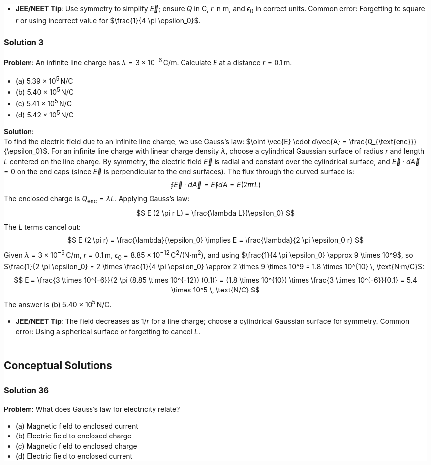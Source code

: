 - **JEE/NEET Tip**: Use symmetry to simplify $\vec{E}$; ensure $Q$ in C, $r$ in m, and $\epsilon_0$ in correct units. Common error: Forgetting to square $r$ or using incorrect value for $\frac{1}{4 \pi \epsilon_0}$.

### Solution 3
**Problem**: An infinite line charge has $\lambda = 3 \times 10^{-6} \, \text{C/m}$. Calculate $E$ at a distance $r = 0.1 \, \text{m}$.  
- (a) $5.39 \times 10^5 \, \text{N/C}$  
- (b) $5.40 \times 10^5 \, \text{N/C}$  
- (c) $5.41 \times 10^5 \, \text{N/C}$  
- (d) $5.42 \times 10^5 \, \text{N/C}$

**Solution**:  
To find the electric field due to an infinite line charge, we use Gauss’s law: $\oint \vec{E} \cdot d\vec{A} = \frac{Q_{\text{enc}}}{\epsilon_0}$. For an infinite line charge with linear charge density $\lambda$, choose a cylindrical Gaussian surface of radius $r$ and length $L$ centered on the line charge. By symmetry, the electric field $\vec{E}$ is radial and constant over the cylindrical surface, and $\vec{E} \cdot d\vec{A} = 0$ on the end caps (since $\vec{E}$ is perpendicular to the end surfaces). The flux through the curved surface is:  
$$
\oint \vec{E} \cdot d\vec{A} = E \oint dA = E (2 \pi r L)
$$
The enclosed charge is $Q_{\text{enc}} = \lambda L$. Applying Gauss’s law:  
$$
E (2 \pi r L) = \frac{\lambda L}{\epsilon_0}
$$
The $L$ terms cancel out:  
$$
E (2 \pi r) = \frac{\lambda}{\epsilon_0} \implies E = \frac{\lambda}{2 \pi \epsilon_0 r}
$$
Given $\lambda = 3 \times 10^{-6} \, \text{C/m}$, $r = 0.1 \, \text{m}$, $\epsilon_0 = 8.85 \times 10^{-12} \, \text{C}^2/(\text{N·m}^2)$, and using $\frac{1}{4 \pi \epsilon_0} \approx 9 \times 10^9$, so $\frac{1}{2 \pi \epsilon_0} = 2 \times \frac{1}{4 \pi \epsilon_0} \approx 2 \times 9 \times 10^9 = 1.8 \times 10^{10} \, \text{N·m/C}$:  
$$
E = \frac{3 \times 10^{-6}}{2 \pi (8.85 \times 10^{-12}) (0.1)} = (1.8 \times 10^{10}) \times \frac{3 \times 10^{-6}}{0.1} = 5.4 \times 10^5 \, \text{N/C}
$$
The answer is (b) $5.40 \times 10^5 \, \text{N/C}$.  
- **JEE/NEET Tip**: The field decreases as $1/r$ for a line charge; choose a cylindrical Gaussian surface for symmetry. Common error: Using a spherical surface or forgetting to cancel $L$.

---

## Conceptual Solutions

### Solution 36
**Problem**: What does Gauss’s law for electricity relate?  
- (a) Magnetic field to enclosed current  
- (b) Electric field to enclosed charge  
- (c) Magnetic field to enclosed charge  
- (d) Electric field to enclosed current
